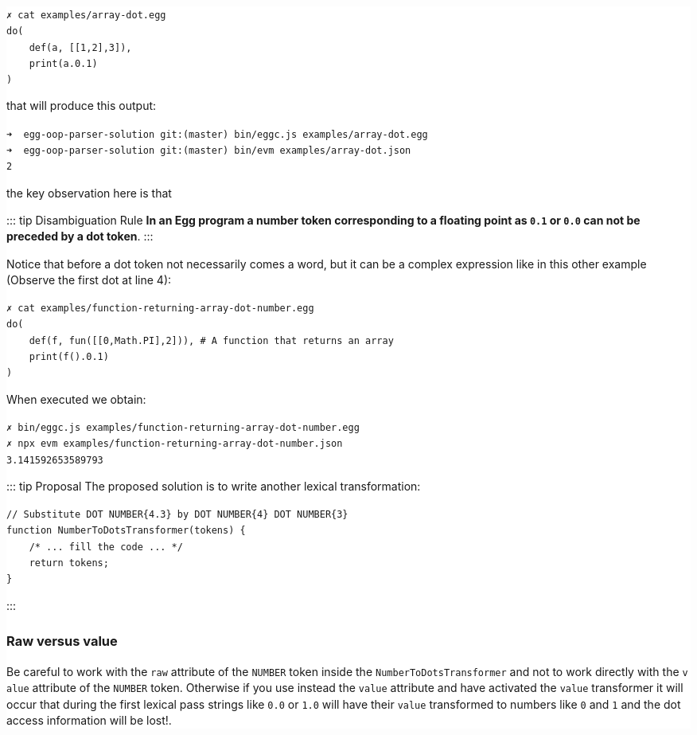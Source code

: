 ```js{3}
✗ cat examples/array-dot.egg 
do(
    def(a, [[1,2],3]),
    print(a.0.1)
)
```

that will produce this output:

```{3}
➜  egg-oop-parser-solution git:(master) bin/eggc.js examples/array-dot.egg
➜  egg-oop-parser-solution git:(master) bin/evm examples/array-dot.json 
2
``` 

the key observation here is that 

::: tip Disambiguation Rule
**In an Egg program a number token corresponding to a floating point as `0.1` or `0.0` can not be preceded by a dot token**. 
::: 

Notice that before a dot token not necessarily comes a word, but it can be a complex expression like in this other example (Observe the first dot at line 4):

```ruby{4}
✗ cat examples/function-returning-array-dot-number.egg 
do(
    def(f, fun([[0,Math.PI],2])), # A function that returns an array
    print(f().0.1)
)
``` 

When executed we obtain:

```{3}
✗ bin/eggc.js examples/function-returning-array-dot-number.egg
✗ npx evm examples/function-returning-array-dot-number.json   
3.141592653589793
```

::: tip Proposal
The proposed solution is to write another lexical transformation:

```js{1}
// Substitute DOT NUMBER{4.3} by DOT NUMBER{4} DOT NUMBER{3}
function NumberToDotsTransformer(tokens) {
    /* ... fill the code ... */
    return tokens;
}
```
:::

### Raw versus value 

Be careful to work with the `raw` attribute of the `NUMBER` token inside the `NumberToDotsTransformer` and not to work directly with the `value` attribute of the `NUMBER` token. Otherwise if you use instead the `value` attribute and have activated the `value` transformer it will occur that  during the first lexical pass strings like `0.0` or `1.0` will have their `value` transformed to numbers like `0` and `1` and the dot access information will be lost!.
